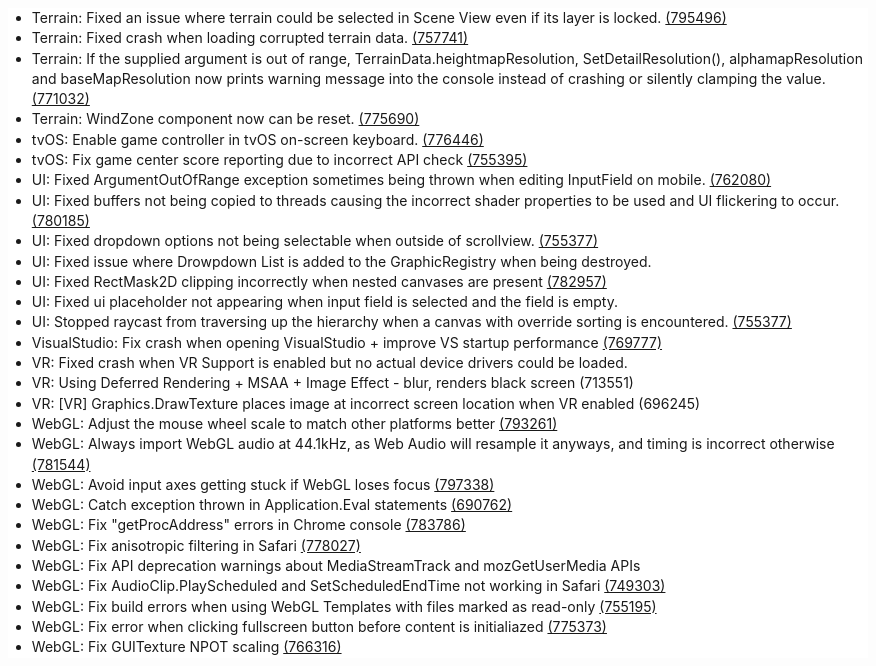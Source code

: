 *   Terrain: Fixed an issue where terrain could be selected in Scene View even if its layer is locked. [(795496)](https://issuetracker.unity3d.com/issues/terrain-can-be-selected-even-if-picking-in-layer-is-disabled)
*   Terrain: Fixed crash when loading corrupted terrain data. [(757741)](https://issuetracker.unity3d.com/issues/crash-in-splatdatabase-recalculatebasemap-when-opening-scene-with-terrain)
*   Terrain: If the supplied argument is out of range, TerrainData.heightmapResolution, SetDetailResolution(), alphamapResolution and baseMapResolution now prints warning message into the console instead of crashing or silently clamping the value. [(771032)](https://issuetracker.unity3d.com/issues/unity-crashes-when-calling-various-methods-on-terraindata-with-boundary-values)
*   Terrain: WindZone component now can be reset. [(775690)](https://issuetracker.unity3d.com/issues/windzone-reset-does-not-restore-original-values-of-wind-zone-component)
*   tvOS: Enable game controller in tvOS on-screen keyboard. [(776446)](https://issuetracker.unity3d.com/issues/tvos-native-input-fields-cant-be-used-with-a-gamepad)
*   tvOS: Fix game center score reporting due to incorrect API check [(755395)](https://issuetracker.unity3d.com/issues/tvos-social-dot-reportscore-callback-is-never-executed-after-reporting-several-times-to-same-leaderboard)
*   UI: Fixed ArgumentOutOfRange exception sometimes being thrown when editing InputField on mobile. [(762080)](https://issuetracker.unity3d.com/issues/uwp-wsa-wp81-deleting-text-from-input-field-throws-argumentoutofrange-exception)
*   UI: Fixed buffers not being copied to threads causing the incorrect shader properties to be used and UI flickering to occur. [(780185)](https://issuetracker.unity3d.com/issues/editor-rendertexture-flickering-ui-and-randomly-changing-sprites-when-enabling-slash-disabling-image-in-a-camera-space)
*   UI: Fixed dropdown options not being selectable when outside of scrollview. [(755377)](https://issuetracker.unity3d.com/issues/imgui-impossible-to-select-dropdown-option-when-it-is-outside-scrollview)
*   UI: Fixed issue where Drowpdown List is added to the GraphicRegistry when being destroyed.
*   UI: Fixed RectMask2D clipping incorrectly when nested canvases are present [(782957)](https://issuetracker.unity3d.com/issues/some-element-from-scroll-view-are-invisible-when-theyre-masked-with-rectmask2d-and-sub-canvases)
*   UI: Fixed ui placeholder not appearing when input field is selected and the field is empty.
*   UI: Stopped raycast from traversing up the hierarchy when a canvas with override sorting is encountered. [(755377)](https://issuetracker.unity3d.com/issues/imgui-impossible-to-select-dropdown-option-when-it-is-outside-scrollview)
*   VisualStudio: Fix crash when opening VisualStudio + improve VS startup performance [(769777)](https://issuetracker.unity3d.com/issues/crash-at-haverunningvsproopenfile-when-opening-vs-via-console-double-click-when-the-source-is-not-available)
*   VR: Fixed crash when VR Support is enabled but no actual device drivers could be loaded.
*   VR: Using Deferred Rendering + MSAA + Image Effect - blur, renders black screen (713551)
*   VR: \[VR\] Graphics.DrawTexture places image at incorrect screen location when VR enabled (696245)
*   WebGL: Adjust the mouse wheel scale to match other platforms better [(793261)](https://issuetracker.unity3d.com/issues/webgl-scroll-wheel-is-more-sensitive-than-in-editor-or-windows-standalone)
*   WebGL: Always import WebGL audio at 44.1kHz, as Web Audio will resample it anyways, and timing is incorrect otherwise [(781544)](https://issuetracker.unity3d.com/issues/webgl-audio-setting-audiosource-dot-time-gives-different-results-in-editor-and-in-webgl-builds)
*   WebGL: Avoid input axes getting stuck if WebGL loses focus [(797338)](https://issuetracker.unity3d.com/issues/webgl-input-dot-getkey-gets-stuck-when-changing-focus)
*   WebGL: Catch exception thrown in Application.Eval statements [(690762)](https://issuetracker.unity3d.com/issues/webgl-application-dot-externalcall-throws-exception-if-called-function-is-missing)
*   WebGL: Fix "getProcAddress" errors in Chrome console [(783786)](https://issuetracker.unity3d.com/issues/osx-chrome-errors-thrown-on-content-load-bad-name-in-getprocaddress)
*   WebGL: Fix anisotropic filtering in Safari [(778027)](https://issuetracker.unity3d.com/issues/safari-texture-error-with-9-slicing)
*   WebGL: Fix API deprecation warnings about MediaStreamTrack and mozGetUserMedia APIs
*   WebGL: Fix AudioClip.PlayScheduled and SetScheduledEndTime not working in Safari [(749303)](https://issuetracker.unity3d.com/issues/webgl-playscheduled-and-setscheduledendtime-have-no-effect-clip-just-plays)
*   WebGL: Fix build errors when using WebGL Templates with files marked as read-only [(755195)](https://issuetracker.unity3d.com/issues/webgl-read-only-template-file-stops-build)
*   WebGL: Fix error when clicking fullscreen button before content is initialiazed [(775373)](https://issuetracker.unity3d.com/issues/webgl-game-crashes-when-trying-to-enter-fullscreen-before-it-finished-loading)
*   WebGL: Fix GUITexture NPOT scaling [(766316)](https://issuetracker.unity3d.com/issues/webgl-guiskin-corrupts-ui-elements-in-build)